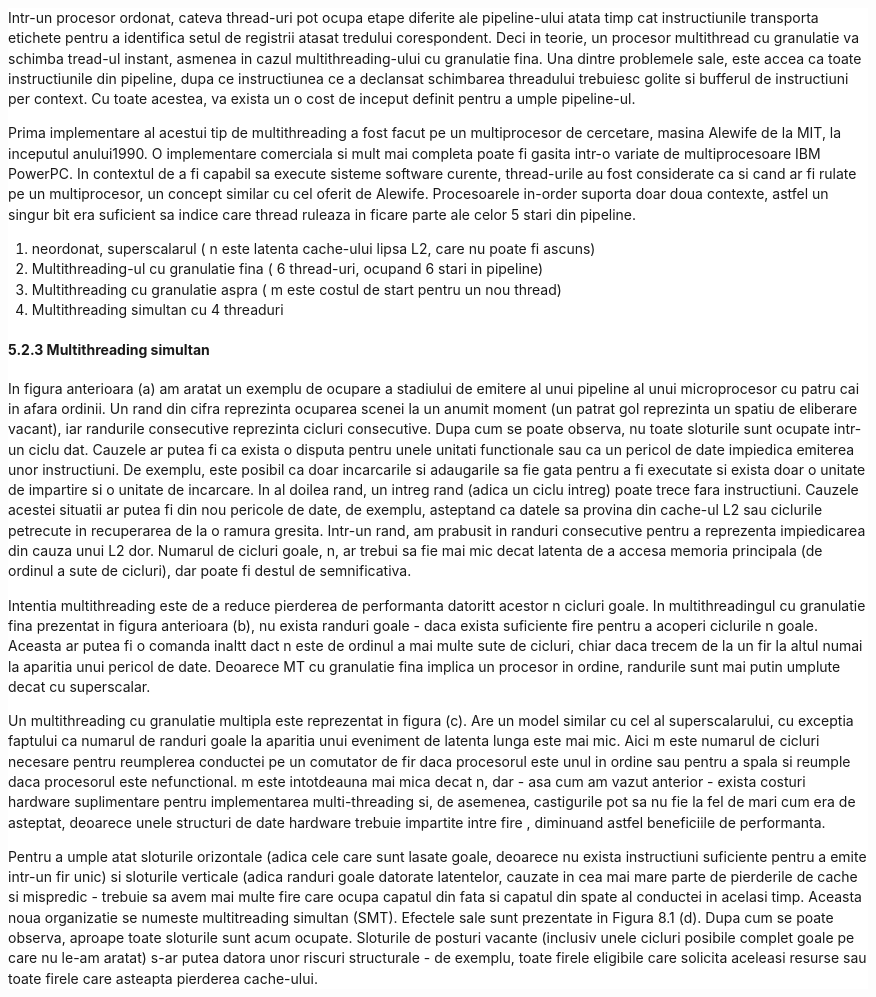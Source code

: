 Intr-un procesor ordonat, cateva thread-uri pot ocupa etape diferite ale pipeline-ului atata timp cat instructiunile transporta etichete pentru a identifica setul de registrii atasat tredului corespondent. Deci in teorie, un procesor multithread cu granulatie va schimba tread-ul instant, asmenea in cazul multithreading-ului cu granulatie fina. Una dintre problemele sale, este accea ca toate instructiunile din pipeline, dupa ce instructiunea ce a declansat schimbarea threadului trebuiesc golite si bufferul de instructiuni per context. Cu toate acestea, va exista un o cost de inceput definit pentru a umple pipeline-ul.

Prima implementare al acestui tip de multithreading a fost facut pe un multiprocesor de cercetare, masina Alewife de la MIT, la inceputul anului1990. O implementare comerciala si mult mai completa poate fi gasita intr-o variate de multiprocesoare IBM PowerPC. In contextul de a fi capabil sa execute sisteme software curente, thread-urile au fost considerate ca si cand ar fi rulate pe un multiprocesor, un concept similar cu cel oferit de Alewife. Procesoarele in-order suporta doar doua contexte, astfel un singur bit era suficient sa indice care thread ruleaza in ficare parte ale celor 5 stari din pipeline.

1.  neordonat, superscalarul ( n este latenta cache-ului lipsa L2, care nu poate fi ascuns)
2.  Multithreading-ul cu granulatie fina ( 6 thread-uri, ocupand 6 stari in pipeline)
3.  Multithreading cu granulatie aspra ( m este costul de start pentru un nou thread)
4.  Multithreading simultan cu 4 threaduri

#### 5.2.3 Multithreading simultan

In figura anterioara (a) am aratat un exemplu de ocupare a stadiului de emitere al unui pipeline al unui microprocesor cu patru cai in afara ordinii. Un rand din cifra reprezinta ocuparea scenei la un anumit moment (un patrat gol reprezinta un spatiu de eliberare vacant), iar randurile consecutive reprezinta cicluri consecutive. Dupa cum se poate observa, nu toate sloturile sunt ocupate intr-un ciclu dat. Cauzele ar putea fi ca exista o disputa pentru unele unitati functionale sau ca un pericol de date impiedica emiterea unor instructiuni. De exemplu, este posibil ca doar incarcarile si adaugarile sa fie gata pentru a fi executate si exista doar o unitate de impartire si o unitate de incarcare. In al doilea rand, un intreg rand (adica un ciclu intreg) poate trece fara instructiuni. Cauzele acestei situatii ar putea fi din nou pericole de date, de exemplu, asteptand ca datele sa provina din cache-ul L2 sau ciclurile petrecute in recuperarea de la o ramura gresita. Intr-un rand, am prabusit in randuri consecutive pentru a reprezenta impiedicarea din cauza unui L2 dor. Numarul de cicluri goale, n, ar trebui sa fie mai mic decat latenta de a accesa memoria principala (de ordinul a sute de cicluri), dar poate fi destul de semnificativa.

Intentia multithreading este de a reduce pierderea de performanta datoritt acestor n cicluri goale. In multithreadingul cu granulatie fina prezentat in figura anterioara (b), nu exista randuri goale - daca exista suficiente fire pentru a acoperi ciclurile n goale. Aceasta ar putea fi o comanda inaltt dact n este de ordinul a mai multe sute de cicluri, chiar daca trecem de la un fir la altul numai la aparitia unui pericol de date. Deoarece MT cu granulatie fina implica un procesor in ordine, randurile sunt mai putin umplute decat cu superscalar.

Un multithreading cu granulatie multipla este reprezentat in figura (c). Are un model similar cu cel al superscalarului, cu exceptia faptului ca numarul de randuri goale la aparitia unui eveniment de latenta lunga este mai mic. Aici m este numarul de cicluri necesare pentru reumplerea conductei pe un comutator de fir daca procesorul este unul in ordine sau pentru a spala si reumple daca procesorul este nefunctional. m este intotdeauna mai mica decat n, dar - asa cum am vazut anterior - exista costuri hardware suplimentare pentru implementarea multi-threading si, de asemenea, castigurile pot sa nu fie la fel de mari cum era de asteptat, deoarece unele structuri de date hardware trebuie impartite intre fire , diminuand astfel beneficiile de performanta.

Pentru a umple atat sloturile orizontale (adica cele care sunt lasate goale, deoarece nu exista instructiuni suficiente pentru a emite intr-un fir unic) si sloturile verticale (adica randuri goale datorate latentelor, cauzate in cea mai mare parte de pierderile de cache si mispredic - trebuie sa avem mai multe fire care ocupa capatul din fata si capatul din spate al conductei in acelasi timp. Aceasta noua organizatie se numeste multitreading simultan (SMT). Efectele sale sunt prezentate in Figura 8.1 (d). Dupa cum se poate observa, aproape toate sloturile sunt acum ocupate. Sloturile de posturi vacante (inclusiv unele cicluri posibile complet goale pe care nu le-am aratat) s-ar putea datora unor riscuri structurale - de exemplu, toate firele eligibile care solicita aceleasi resurse sau toate firele care asteapta pierderea cache-ului.
